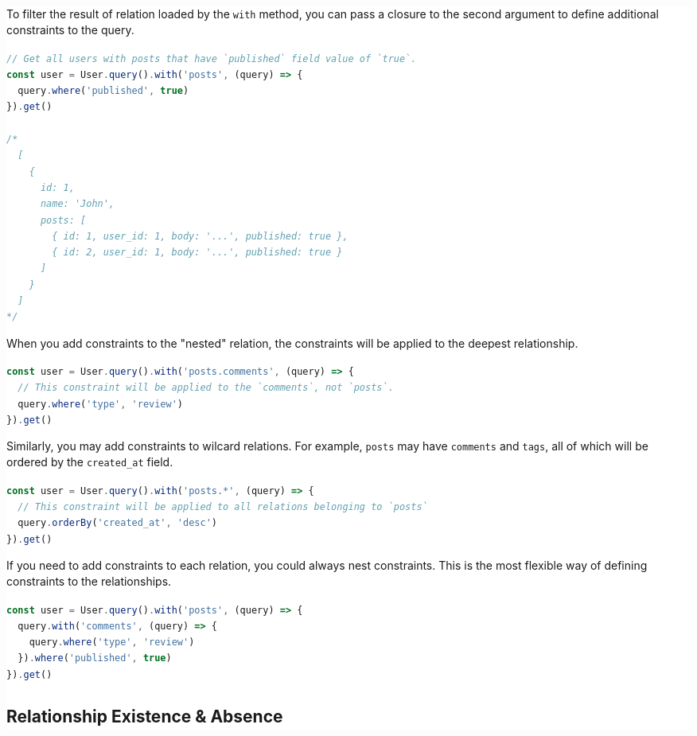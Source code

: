 To filter the result of relation loaded by the `with` method, you can pass a closure to the second argument to define additional constraints to the query.

```js
// Get all users with posts that have `published` field value of `true`.
const user = User.query().with('posts', (query) => {
  query.where('published', true)
}).get()

/*
  [
    {
      id: 1,
      name: 'John',
      posts: [
        { id: 1, user_id: 1, body: '...', published: true },
        { id: 2, user_id: 1, body: '...', published: true }
      ]
    }
  ]
*/
```

When you add constraints to the "nested" relation, the constraints will be applied to the deepest relationship.

```js
const user = User.query().with('posts.comments', (query) => {
  // This constraint will be applied to the `comments`, not `posts`.
  query.where('type', 'review')
}).get()
```

Similarly, you may add constraints to wilcard relations. For example, `posts` may have `comments` and `tags`, all of which will be ordered by the `created_at` field.

```js
const user = User.query().with('posts.*', (query) => {
  // This constraint will be applied to all relations belonging to `posts`
  query.orderBy('created_at', 'desc')
}).get()
```

If you need to add constraints to each relation, you could always nest constraints. This is the most flexible way of defining constraints to the relationships.

```js
const user = User.query().with('posts', (query) => {
  query.with('comments', (query) => {
    query.where('type', 'review')
  }).where('published', true)
}).get()
```

## Relationship Existence & Absence
